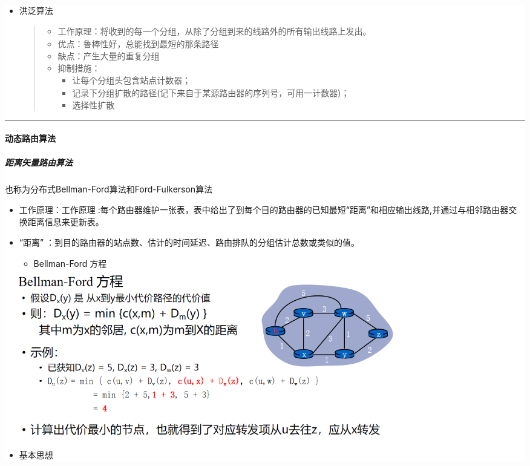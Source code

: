 - 洪泛算法

  > - 工作原理：将收到的每一个分组，从除了分组到来的线路外的所有输出线路上发出。
  > - 优点：鲁棒性好，总能找到最短的那条路径
  > - 缺点：产生大量的重复分组
  > - 抑制措施：  
  >   - 让每个分组头包含站点计数器；  
  >   - 记录下分组扩散的路径(记下来自于某源路由器的序列号，可用一计数器)；  
  >   - 选择性扩散 

---



#### 动态路由算法

##### 距离矢量路由算法

也称为分布式Bellman-Ford算法和Ford-Fulkerson算法

- 工作原理：工作原理 :每个路由器维护一张表，表中给出了到每个目的路由器的已知最短“距离”和相应输出线路,并通过与相邻路由器交换距离信息来更新表。

- “距离” ：到目的路由器的站点数、估计的时间延迟、路由排队的分组估计总数或类似的值。

  - Bellman-Ford 方程

  <img src="计算机网络复习.assets/image-20250518133221832.png" alt="image-20250518133221832" style="zoom: 67%;" />

- 基本思想
